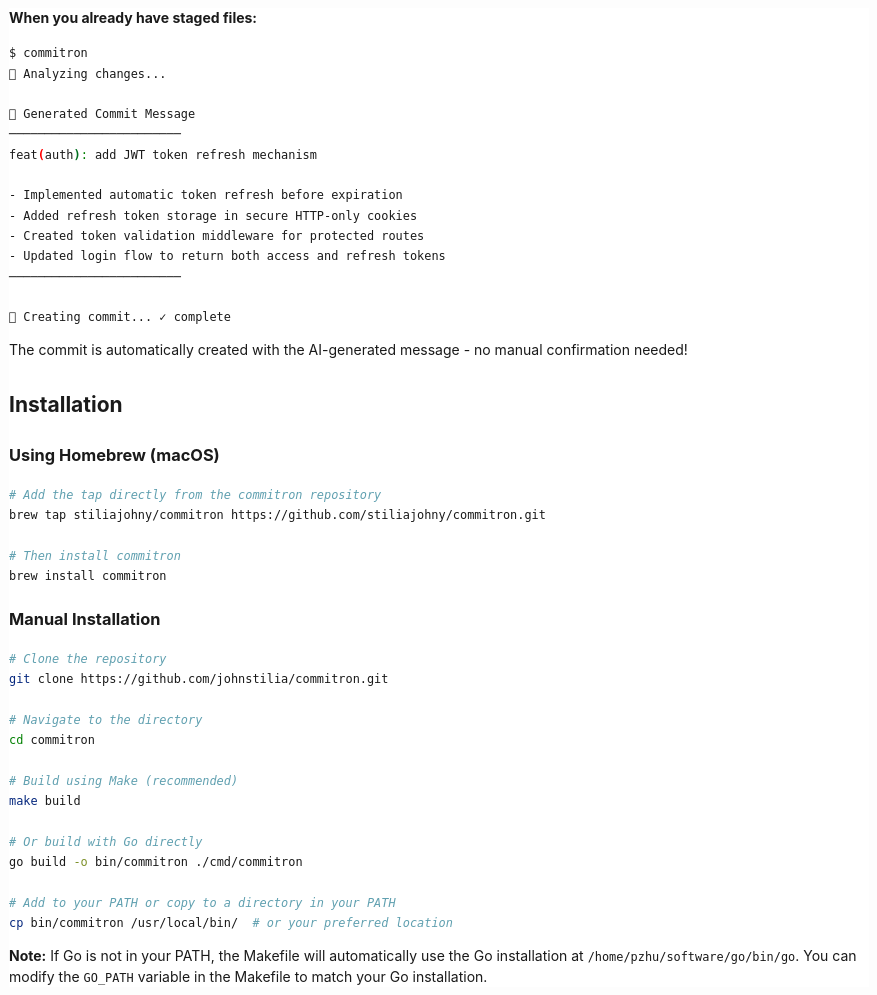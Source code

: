 **When you already have staged files:**
```bash
$ commitron
🤖 Analyzing changes...

💬 Generated Commit Message
────────────────────────
feat(auth): add JWT token refresh mechanism

- Implemented automatic token refresh before expiration
- Added refresh token storage in secure HTTP-only cookies
- Created token validation middleware for protected routes
- Updated login flow to return both access and refresh tokens
────────────────────────

💾 Creating commit... ✓ complete
```

The commit is automatically created with the AI-generated message - no manual confirmation needed!

## Installation

### Using Homebrew (macOS)

```bash
# Add the tap directly from the commitron repository
brew tap stiliajohny/commitron https://github.com/stiliajohny/commitron.git

# Then install commitron
brew install commitron
```

### Manual Installation

```bash
# Clone the repository
git clone https://github.com/johnstilia/commitron.git

# Navigate to the directory
cd commitron

# Build using Make (recommended)
make build

# Or build with Go directly
go build -o bin/commitron ./cmd/commitron

# Add to your PATH or copy to a directory in your PATH
cp bin/commitron /usr/local/bin/  # or your preferred location
```

**Note:** If Go is not in your PATH, the Makefile will automatically use the Go installation at `/home/pzhu/software/go/bin/go`. You can modify the `GO_PATH` variable in the Makefile to match your Go installation.
